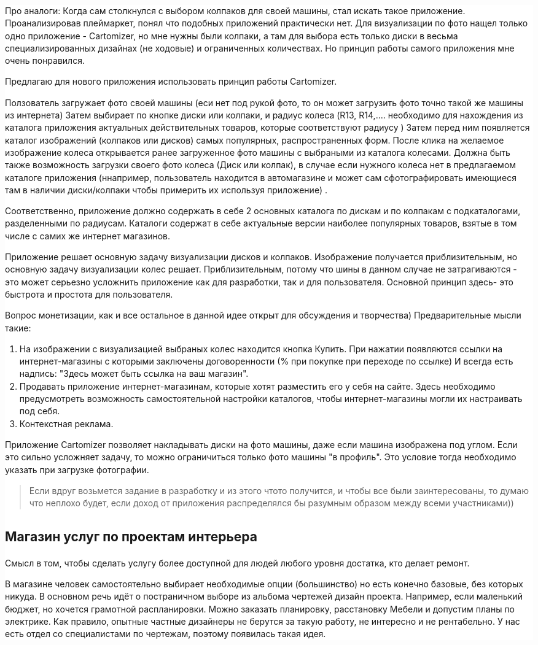 Про аналоги: Когда сам столкнулся с выбором колпаков для своей машины, стал искать такое приложение. Проанализировав плеймаркет, понял что подобных приложений практически нет. Для визуализации по фото нащел только одно  приложение - Cartomizer, но мне нужны были колпаки, а там для выбора есть только диски в весьма специализированных дизайнах (не ходовые) и ограниченных количествах. Но принцип работы самого приложения мне очень понравился.  

Предлагаю для нового приложения использовать принцип работы Cartomizer.

Ползователь загружает фото своей машины (еси нет под рукой фото, то он может загрузить фото точно такой же машины из интернета)
Затем выбирает по кнопке диски или колпаки, и радиус колеса (R13, R14,.... необходимо для нахождения из каталога приложения актуальных действительных товаров, которые соответствуют радиусу ) Затем перед ним появляется каталог изображений (колпаков или дисков) самых популярных, распространенных форм. После клика на желаемое изображение колеса открывается ранее загруженное фото машины с выбраными из каталога колесами. Должна быть также возможность загрузки своего фото колеса (Диск или колпак), в случае если нужного колеса нет в предлагаемом каталоге приложения (ннапример, пользователь находится в автомагазине и может сам сфотографировать имеющиеся там в наличии диски/колпаки чтобы примерить их используя приложение) .   

Соответственно, приложение должно содержать в себе 2 основных каталога по дискам и по колпакам с подкаталогами, разделенными по радиусам. Каталоги содержат в себе  актуальные версии наиболее популярных товаров, взятые в том числе с самих же интернет магазинов.  

Приложение решает основную задачу  визуализации  дисков и колпаков. Изображение получается приблизительным, но основную  задачу визуализации колес решает. 
Приблизительным,  потому что шины в данном случае не затрагиваются - это может серьезно усложнить приложение как для разработки, так и для пользователя.
Основной принцип здесь- это быстрота и простота для пользователя.

Вопрос монетизации, как и все остальное в данной идее открыт для обсуждения и творчества) Предварительные мысли такие:
1. На изображении с визуализацией выбраных колес находится кнопка Купить. При нажатии появляются ссылки на интернет-магазины с которыми заключены     договоренности (% при покупке при переходе по ссылке) И всегда есть надпись: "Здесь может быть ссылка на ваш магазин".
2. Продавать приложение интернет-магазинам, которые хотят разместить его у себя на сайте. Здесь необходимо предусмотреть возможность самостоятельной настройки     каталогов,  чтобы интернет-магазины могли их настраивать под себя.
3. Контекстная реклама.

Приложение Cartomizer позволяет накладывать диски на фото машины, даже если машина изображена под углом. Если это сильно усложняет задачу, то можно ограничиться только фото машины "в профиль". Это условие тогда необходимо указать при загрузке фотографии.

> Если вдруг возьмется задание в разработку и из этого чтото получится, и чтобы все были заинтересованы, то думаю что неплохо будет, если доход от приложения распределялся бы разумным образом между всеми участниками))


## Магазин услуг по проектам интерьера

Смысл в том, чтобы сделать услугу более доступной для людей любого уровня достатка, кто делает ремонт.

В магазине человек самостоятельно выбирает необходимые опции (большинство) но есть конечно базовые, без которых никуда. В основном речь идёт о постраничном выборе из альбома чертежей дизайн проекта.
Например, если маленький бюджет, но хочется грамотной распланировки. Можно заказать планировку, расстановку Мебели и допустим планы по электрике. Как правило, опытные частные дизайнеры не берутся за такую работу, не интересно и не рентабельно. У нас есть отдел со специалистами по чертежам, поэтому появилась такая идея.
